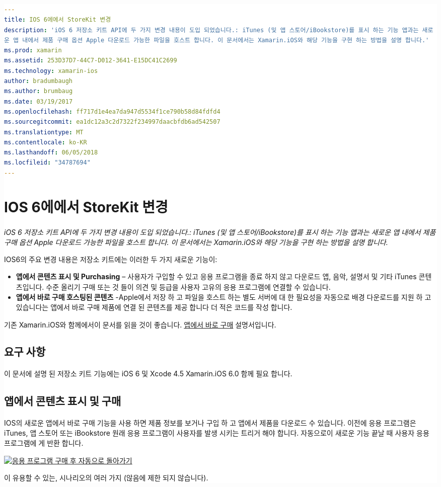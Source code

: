 ```yaml
---
title: IOS 6에에서 StoreKit 변경
description: 'iOS 6 저장소 키트 API에 두 가지 변경 내용이 도입 되었습니다.: iTunes (및 앱 스토어/iBookstore)를 표시 하는 기능 앱과는 새로운 앱 내에서 제품 구매 옵션 Apple 다운로드 가능한 파일을 호스트 합니다. 이 문서에서는 Xamarin.iOS와 해당 기능을 구현 하는 방법을 설명 합니다.'
ms.prod: xamarin
ms.assetid: 253D37D7-44C7-D012-3641-E15DC41C2699
ms.technology: xamarin-ios
author: bradumbaugh
ms.author: brumbaug
ms.date: 03/19/2017
ms.openlocfilehash: ff717d1e4ea7da947d5534f1ce790b58d84fdfd4
ms.sourcegitcommit: ea1dc12a3c2d7322f234997daacbfdb6ad542507
ms.translationtype: MT
ms.contentlocale: ko-KR
ms.lasthandoff: 06/05/2018
ms.locfileid: "34787694"
---
```

# <a name="changes-to-storekit-in-ios-6"></a>IOS 6에에서 StoreKit 변경

_iOS 6 저장소 키트 API에 두 가지 변경 내용이 도입 되었습니다.: iTunes (및 앱 스토어/iBookstore)를 표시 하는 기능 앱과는 새로운 앱 내에서 제품 구매 옵션 Apple 다운로드 가능한 파일을 호스트 합니다. 이 문서에서는 Xamarin.iOS와 해당 기능을 구현 하는 방법을 설명 합니다._

IOS6의 주요 변경 내용은 저장소 키트에는 이러한 두 가지 새로운 기능이:

-   **앱에서 콘텐츠 표시 및 Purchasing** – 사용자가 구입할 수 있고 응용 프로그램을 종료 하지 않고 다운로드 앱, 음악, 설명서 및 기타 iTunes 콘텐츠입니다. 수준 올리기 구매 또는 것 들이 의견 및 등급을 사용자 고유의 응용 프로그램에 연결할 수 있습니다. 
-   **앱에서 바로 구매 호스팅된 콘텐츠** -Apple에서 저장 하 고 파일을 호스트 하는 별도 서버에 대 한 필요성을 자동으로 배경 다운로드를 지원 하 고 있습니다는 앱에서 바로 구매 제품에 연결 된 콘텐츠를 제공 합니다 더 적은 코드를 작성 합니다. 


기존 Xamarin.iOS와 함께에서이 문서를 읽을 것이 좋습니다. [앱에서 바로 구매](~/ios/platform/in-app-purchasing/index.md) 설명서입니다.

## <a name="requirements"></a>요구 사항

이 문서에 설명 된 저장소 키트 기능에는 iOS 6 및 Xcode 4.5 Xamarin.iOS 6.0 함께 필요 합니다.


## <a name="in-app-content-display--purchasing"></a>앱에서 콘텐츠 표시 및 구매

IOS의 새로운 앱에서 바로 구매 기능을 사용 하면 제품 정보를 보거나 구입 하 고 앱에서 제품을 다운로드 수 있습니다.
이전에 응용 프로그램은 iTunes, 앱 스토어 또는 iBookstore 원래 응용 프로그램이 사용자를 발생 시키는 트리거 해야 합니다. 자동으로이 새로운 기능 끝날 때 사용자 응용 프로그램에 게 반환 합니다.

 [![](changes-to-storekit-images/image1.png "응용 프로그램 구매 후 자동으로 돌아가기")](changes-to-storekit-images/image1.png#lightbox)

이 유용할 수 있는, 시나리오의 여러 가지 (않음에 제한 되지 않습니다).
